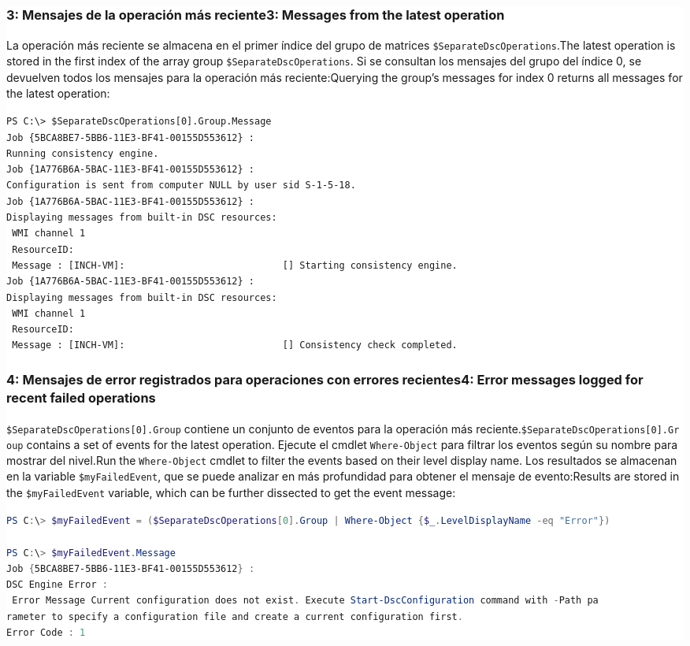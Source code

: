### <a name="3-messages-from-the-latest-operation"></a><span data-ttu-id="6ac1f-163">3: Mensajes de la operación más reciente</span><span class="sxs-lookup"><span data-stu-id="6ac1f-163">3: Messages from the latest operation</span></span>

<span data-ttu-id="6ac1f-164">La operación más reciente se almacena en el primer índice del grupo de matrices `$SeparateDscOperations`.</span><span class="sxs-lookup"><span data-stu-id="6ac1f-164">The latest operation is stored in the first index of the array group `$SeparateDscOperations`.</span></span> <span data-ttu-id="6ac1f-165">Si se consultan los mensajes del grupo del índice 0, se devuelven todos los mensajes para la operación más reciente:</span><span class="sxs-lookup"><span data-stu-id="6ac1f-165">Querying the group’s messages for index 0 returns all messages for the latest operation:</span></span>

```powershelll
PS C:\> $SeparateDscOperations[0].Group.Message
Job {5BCA8BE7-5BB6-11E3-BF41-00155D553612} : 
Running consistency engine.
Job {1A776B6A-5BAC-11E3-BF41-00155D553612} : 
Configuration is sent from computer NULL by user sid S-1-5-18.
Job {1A776B6A-5BAC-11E3-BF41-00155D553612} : 
Displaying messages from built-in DSC resources:
 WMI channel 1 
 ResourceID:  
 Message : [INCH-VM]:                            [] Starting consistency engine.
Job {1A776B6A-5BAC-11E3-BF41-00155D553612} : 
Displaying messages from built-in DSC resources:
 WMI channel 1 
 ResourceID:  
 Message : [INCH-VM]:                            [] Consistency check completed. 
```

### <a name="4-error-messages-logged-for-recent-failed-operations"></a><span data-ttu-id="6ac1f-166">4: Mensajes de error registrados para operaciones con errores recientes</span><span class="sxs-lookup"><span data-stu-id="6ac1f-166">4: Error messages logged for recent failed operations</span></span>

<span data-ttu-id="6ac1f-167">`$SeparateDscOperations[0].Group` contiene un conjunto de eventos para la operación más reciente.</span><span class="sxs-lookup"><span data-stu-id="6ac1f-167">`$SeparateDscOperations[0].Group` contains a set of events for the latest operation.</span></span> <span data-ttu-id="6ac1f-168">Ejecute el cmdlet `Where-Object` para filtrar los eventos según su nombre para mostrar del nivel.</span><span class="sxs-lookup"><span data-stu-id="6ac1f-168">Run the `Where-Object` cmdlet to filter the events based on their level display name.</span></span> <span data-ttu-id="6ac1f-169">Los resultados se almacenan en la variable `$myFailedEvent`, que se puede analizar en más profundidad para obtener el mensaje de evento:</span><span class="sxs-lookup"><span data-stu-id="6ac1f-169">Results are stored in the `$myFailedEvent` variable, which can be further dissected to get the event message:</span></span>

```powershell
PS C:\> $myFailedEvent = ($SeparateDscOperations[0].Group | Where-Object {$_.LevelDisplayName -eq "Error"})
 
PS C:\> $myFailedEvent.Message
Job {5BCA8BE7-5BB6-11E3-BF41-00155D553612} : 
DSC Engine Error : 
 Error Message Current configuration does not exist. Execute Start-DscConfiguration command with -Path pa
rameter to specify a configuration file and create a current configuration first. 
Error Code : 1 
```
